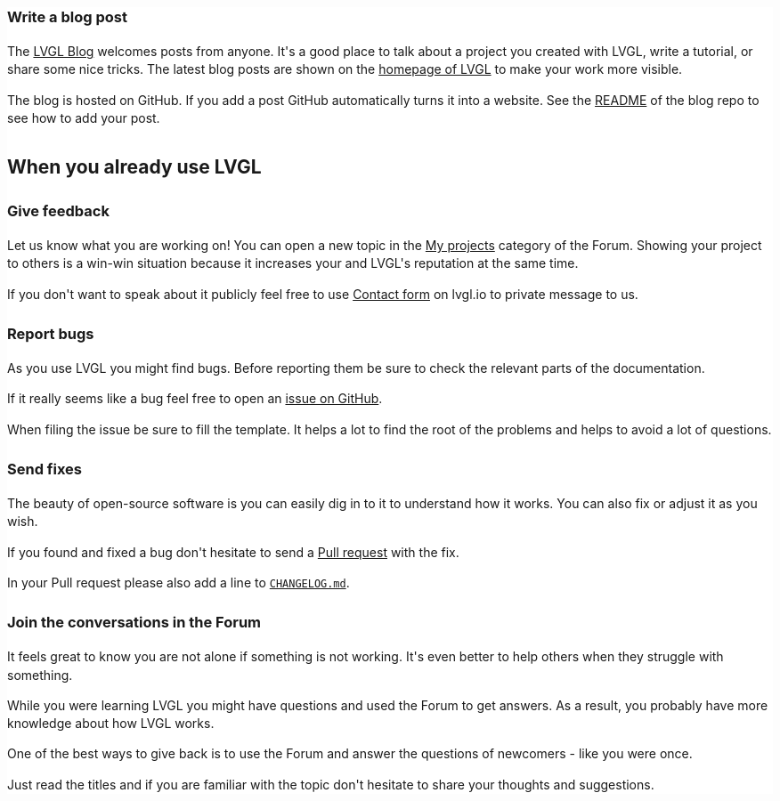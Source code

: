 ### Write a blog post

The [LVGL Blog](https://blog.lvgl.io) welcomes posts from anyone. It's a good place to talk about a project you created with LVGL, write a tutorial, or share some nice tricks.
The latest blog posts are shown on the [homepage of LVGL](https://lvgl.io) to make your work more visible.

The blog is hosted on GitHub. If you add a post GitHub automatically turns it into a website. See the [README](https://github.com/lvgl/blog) of the blog repo to see how to add your post.


## When you already use LVGL

### Give feedback
Let us know what you are working on! You can open a new topic in the [My projects](https://forum.lvgl.io/c/my-projects/10) category of the Forum.
Showing your project to others is a win-win situation because it increases your and LVGL's reputation at the same time.

If you don't want to speak about it publicly feel free to use [Contact form](https://lvgl.io/#contact) on lvgl.io to private message to us. 

### Report bugs
As you use LVGL you might find bugs. Before reporting them be sure to check the relevant parts of the documentation.

If it really seems like a bug feel free to open an [issue on GitHub](https://github.com/lvgl/lvgl/issues). 

When filing the issue be sure to fill the template. It helps a lot to find the root of the problems and helps to avoid a lot of questions.

### Send fixes
The beauty of open-source software is you can easily dig in to it to understand how it works. You can also fix or adjust it as you wish.

If you found and fixed a bug don't hesitate to send a [Pull request](#pull-request) with the fix.

In your Pull request please also add a line to [`CHANGELOG.md`](https://github.com/lvgl/lvgl/blob/master/CHANGELOG.md).

### Join the conversations in the Forum
It feels great to know you are not alone if something is not working. It's even better to help others when they struggle with something.

While you were learning LVGL you might have questions and used the Forum to get answers. As a result, you probably have more knowledge about how LVGL works.

One of the best ways to give back is to use the Forum and answer the questions of newcomers - like you were once.

Just read the titles and if you are familiar with the topic don't hesitate to share your thoughts and suggestions.
